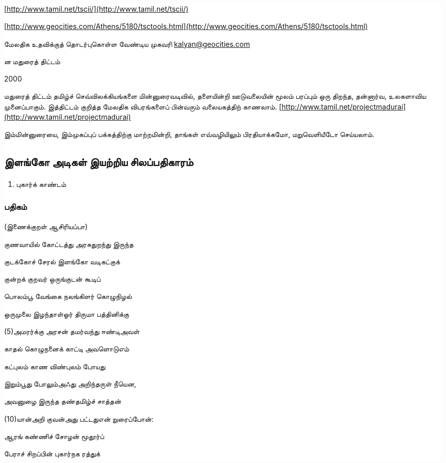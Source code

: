 [http://www.tamil.net/tscii/](http://www.tamil.net/tscii/)  

[http://www.geocities.com/Athens/5180/tsctools.html](http://www.geocities.com/Athens/5180/tsctools.html)  

  

மேலதிக உதவிக்குத் தொடர்புகொள்ள வேண்டிய முகவரி [kalyan@geocities.com](mailto:kalyan@geocities.com)  

  

ன மதுரைத் திட்டம்

 2000  

  

மதுரைத் திட்டம் தமிழ்ச் செவ்விலக்கியங்களை மின்னுரைவடிவில், தளையின்றி ஊடுவலையின் மூலம் பரப்பும் ஒரு திறந்த, தன்னார்வ, உலகளாவிய முனைப்பாகும். இத்திட்டம் குறித்த மேலதிக விபரங்களைப் பின்வரும் வலையகத்திற் காணலாம். [http://www.tamil.net/projectmadurai](http://www.tamil.net/projectmadurai)  

  

இம்மின்னுரையை, இம்முகப்புப் பக்கத்திற்கு மாற்றமின்றி, தாங்கள் எவ்வழியிலும் பிரதியாக்கமோ, மறுவெளியீடோ செய்யலாம்.  

  

## இளங்கோ அடிகள் இயற்றிய சிலப்பதிகாரம்  

1. புகார்க் காண்டம்  

  

### பதிகம்  

  

(இணைக்குறள் ஆசிரியப்பா)  

குணவாயில் கோட்டத்து அரசுதுறந்து இருந்த  

குடக்கோச் சேரல் இளங்கோ வடிகட்குக்  

குன்றக் குறவர் ஒருங்குடன் கூடிப்  

பொலம்பூ வேங்கை நலங்கிளர் கொழுநிழல்  

ஒருமுலை இழந்தாள்ஓர் திருமா பத்தினிக்கு  

(5)அமரர்க்கு அரசன் தமர்வந்து ஈண்டிஅவள்  

காதல் கொழுநனைக் காட்டி அவளொடுஎம்  

கட்புலம் காண விண்புலம் போயது  

இறும்பூது போலும்அஃது அறிந்தருள் நீயென,  

அவனுழை இருந்த தண்தமிழ்ச் சாத்தன்  

(10)யான்அறி குவன்அது பட்டதுஎன் றுரைப்போன்:  

ஆரங் கண்ணிச் சோழன் மூதூர்ப்  

பேராச் சிறப்பின் புகார்நக ரத்துக்  
